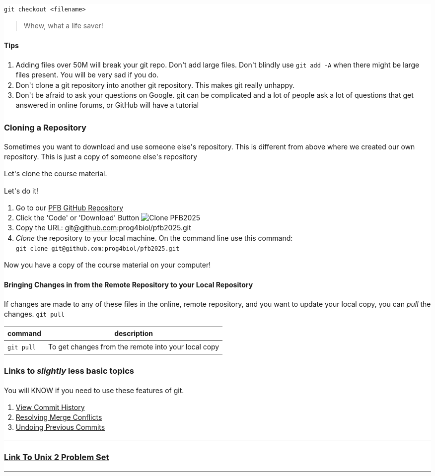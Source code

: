 ```
git checkout <filename>
```

> Whew, what a life saver!  

#### Tips

1. Adding files over 50M will break your git repo. Don't add large files. Don't blindly use `git add -A` when there might be large files present. You will be very sad if you do.  
2. Don't clone a git repository into another git repository. This makes git really unhappy.
3. Don't be afraid to ask your questions on Google. git can be complicated and a lot of people ask a lot of questions that get answered in online forums, or GitHub will have a tutorial

### Cloning a Repository

Sometimes you want to download and use someone else's repository. This is different from above where we created our own repository. This is just a copy of someone else's repository

Let's clone the course material.

Let's do it!

1. Go to our [PFB GitHub Repository](https://github.com/prog4biol/pfb2025)
2. Click the 'Code' or 'Download' Button
![Clone PFB2025](images/github-clone.png)
3. Copy the URL: <git@github.com>:prog4biol/pfb2025.git
4. _Clone_ the repository to your local machine. On the command line use this command:  
   `git clone git@github.com:prog4biol/pfb2025.git`

Now you have a copy of the course material on your computer!

#### Bringing Changes in from the Remote Repository to your Local Repository

If changes are made to any of these files in the online, remote repository, and you want to update your local copy, you can _pull_ the changes.
`git pull`  

| command                                 | description                              |
| --------------------------------------- | ---------------------------------------- |
| `git pull` | To get changes from the remote into your local copy|

### Links to _slightly_ less basic topics  

You will KNOW if you need to use these features of git.

1. [View Commit History](https://git-scm.com/book/en/v2/Git-Basics-Viewing-the-Commit-History)
2. [Resolving Merge Conflicts](https://docs.github.com/en/pull-requests/collaborating-with-pull-requests/addressing-merge-conflicts/resolving-a-merge-conflict-using-the-command-line)
3. [Undoing Previous Commits](https://docs.github.com/en/desktop/managing-commits/reverting-a-commit-in-github-desktop)

---

### [Link To Unix 2 Problem Set](problemsets/Unix_02_problemset.md)

---
